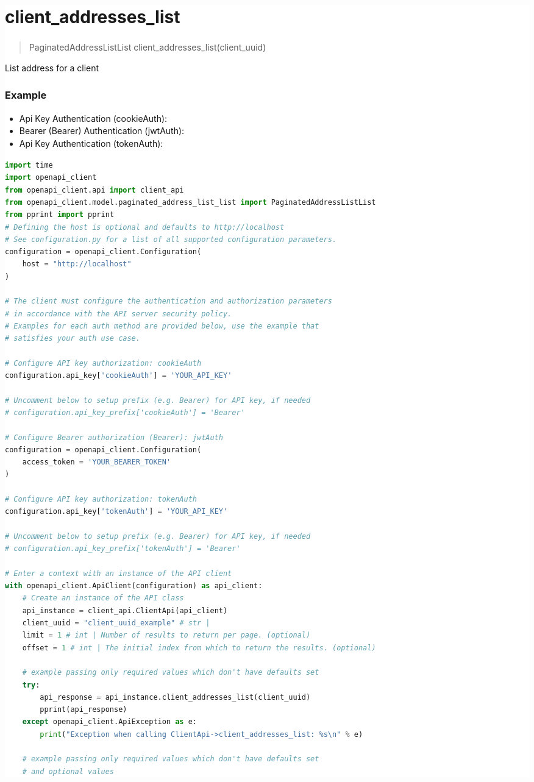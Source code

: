 # **client_addresses_list**
> PaginatedAddressListList client_addresses_list(client_uuid)



List address for a client

### Example

* Api Key Authentication (cookieAuth):
* Bearer (Bearer) Authentication (jwtAuth):
* Api Key Authentication (tokenAuth):

```python
import time
import openapi_client
from openapi_client.api import client_api
from openapi_client.model.paginated_address_list_list import PaginatedAddressListList
from pprint import pprint
# Defining the host is optional and defaults to http://localhost
# See configuration.py for a list of all supported configuration parameters.
configuration = openapi_client.Configuration(
    host = "http://localhost"
)

# The client must configure the authentication and authorization parameters
# in accordance with the API server security policy.
# Examples for each auth method are provided below, use the example that
# satisfies your auth use case.

# Configure API key authorization: cookieAuth
configuration.api_key['cookieAuth'] = 'YOUR_API_KEY'

# Uncomment below to setup prefix (e.g. Bearer) for API key, if needed
# configuration.api_key_prefix['cookieAuth'] = 'Bearer'

# Configure Bearer authorization (Bearer): jwtAuth
configuration = openapi_client.Configuration(
    access_token = 'YOUR_BEARER_TOKEN'
)

# Configure API key authorization: tokenAuth
configuration.api_key['tokenAuth'] = 'YOUR_API_KEY'

# Uncomment below to setup prefix (e.g. Bearer) for API key, if needed
# configuration.api_key_prefix['tokenAuth'] = 'Bearer'

# Enter a context with an instance of the API client
with openapi_client.ApiClient(configuration) as api_client:
    # Create an instance of the API class
    api_instance = client_api.ClientApi(api_client)
    client_uuid = "client_uuid_example" # str | 
    limit = 1 # int | Number of results to return per page. (optional)
    offset = 1 # int | The initial index from which to return the results. (optional)

    # example passing only required values which don't have defaults set
    try:
        api_response = api_instance.client_addresses_list(client_uuid)
        pprint(api_response)
    except openapi_client.ApiException as e:
        print("Exception when calling ClientApi->client_addresses_list: %s\n" % e)

    # example passing only required values which don't have defaults set
    # and optional values
```